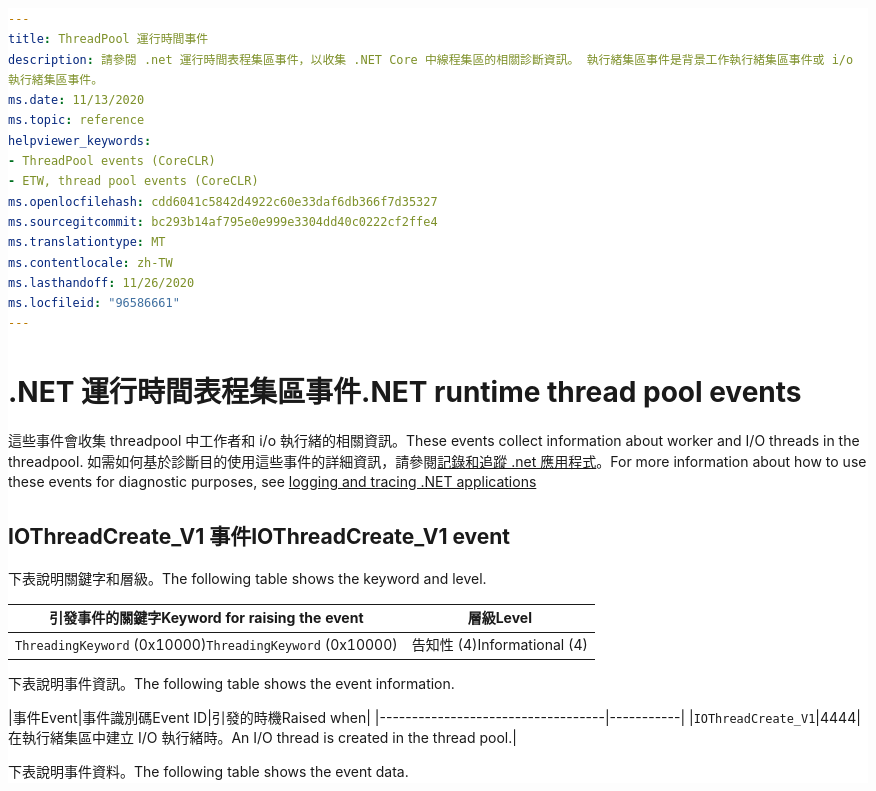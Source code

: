 ```yaml
---
title: ThreadPool 運行時間事件
description: 請參閱 .net 運行時間表程集區事件，以收集 .NET Core 中線程集區的相關診斷資訊。 執行緒集區事件是背景工作執行緒集區事件或 i/o 執行緒集區事件。
ms.date: 11/13/2020
ms.topic: reference
helpviewer_keywords:
- ThreadPool events (CoreCLR)
- ETW, thread pool events (CoreCLR)
ms.openlocfilehash: cdd6041c5842d4922c60e33daf6db366f7d35327
ms.sourcegitcommit: bc293b14af795e0e999e3304dd40c0222cf2ffe4
ms.translationtype: MT
ms.contentlocale: zh-TW
ms.lasthandoff: 11/26/2020
ms.locfileid: "96586661"
---
```

# <a name="net-runtime-thread-pool-events"></a><span data-ttu-id="185dc-104">.NET 運行時間表程集區事件</span><span class="sxs-lookup"><span data-stu-id="185dc-104">.NET runtime thread pool events</span></span>

<span data-ttu-id="185dc-105">這些事件會收集 threadpool 中工作者和 i/o 執行緒的相關資訊。</span><span class="sxs-lookup"><span data-stu-id="185dc-105">These events collect information about worker and I/O threads in the threadpool.</span></span> <span data-ttu-id="185dc-106">如需如何基於診斷目的使用這些事件的詳細資訊，請參閱[記錄和追蹤 .net 應用程式](../../core/diagnostics/logging-tracing.md)。</span><span class="sxs-lookup"><span data-stu-id="185dc-106">For more information about how to use these events for diagnostic purposes, see [logging and tracing .NET applications](../../core/diagnostics/logging-tracing.md)</span></span>

## <a name="iothreadcreate_v1-event"></a><span data-ttu-id="185dc-107">IOThreadCreate_V1 事件</span><span class="sxs-lookup"><span data-stu-id="185dc-107">IOThreadCreate_V1 event</span></span>

 <span data-ttu-id="185dc-108">下表說明關鍵字和層級。</span><span class="sxs-lookup"><span data-stu-id="185dc-108">The following table shows the keyword and level.</span></span>

|<span data-ttu-id="185dc-109">引發事件的關鍵字</span><span class="sxs-lookup"><span data-stu-id="185dc-109">Keyword for raising the event</span></span>|<span data-ttu-id="185dc-110">層級</span><span class="sxs-lookup"><span data-stu-id="185dc-110">Level</span></span>|
|-----------------------------------|-----------|
|<span data-ttu-id="185dc-111">`ThreadingKeyword` (0x10000)</span><span class="sxs-lookup"><span data-stu-id="185dc-111">`ThreadingKeyword` (0x10000)</span></span>|<span data-ttu-id="185dc-112">告知性 (4)</span><span class="sxs-lookup"><span data-stu-id="185dc-112">Informational (4)</span></span>|

 <span data-ttu-id="185dc-113">下表說明事件資訊。</span><span class="sxs-lookup"><span data-stu-id="185dc-113">The following table shows the event information.</span></span>

|<span data-ttu-id="185dc-114">事件</span><span class="sxs-lookup"><span data-stu-id="185dc-114">Event</span></span>|<span data-ttu-id="185dc-115">事件識別碼</span><span class="sxs-lookup"><span data-stu-id="185dc-115">Event ID</span></span>|<span data-ttu-id="185dc-116">引發的時機</span><span class="sxs-lookup"><span data-stu-id="185dc-116">Raised when</span></span>|
|-----------------------------------|-----------|
|`IOThreadCreate_V1`|<span data-ttu-id="185dc-117">44</span><span class="sxs-lookup"><span data-stu-id="185dc-117">44</span></span>|<span data-ttu-id="185dc-118">在執行緒集區中建立 I/O 執行緒時。</span><span class="sxs-lookup"><span data-stu-id="185dc-118">An I/O thread is created in the thread pool.</span></span>|

 <span data-ttu-id="185dc-119">下表說明事件資料。</span><span class="sxs-lookup"><span data-stu-id="185dc-119">The following table shows the event data.</span></span>
